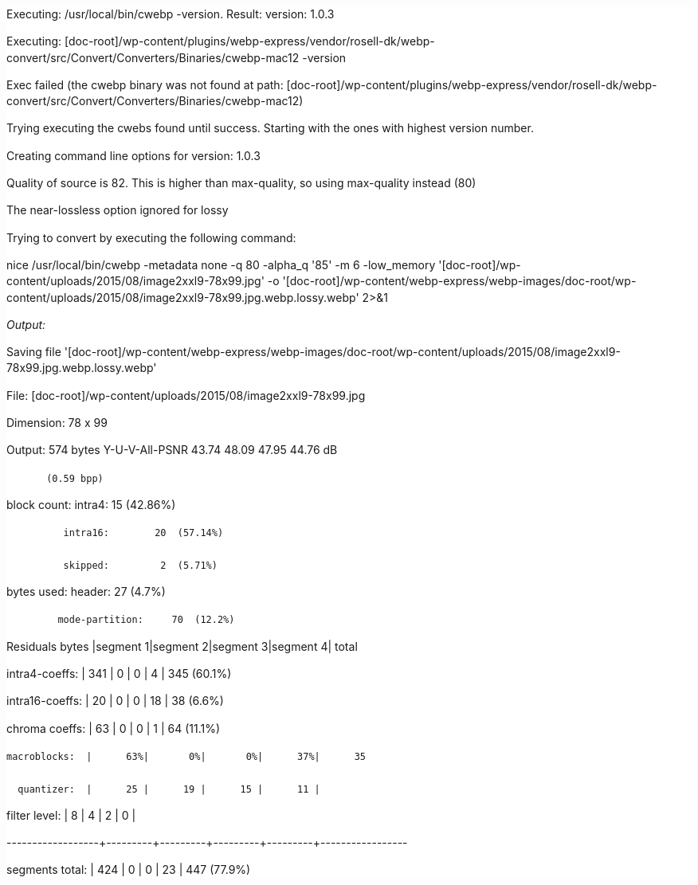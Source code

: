 Executing: /usr/local/bin/cwebp -version. Result: version: 1.0.3

Executing: [doc-root]/wp-content/plugins/webp-express/vendor/rosell-dk/webp-convert/src/Convert/Converters/Binaries/cwebp-mac12 -version

Exec failed (the cwebp binary was not found at path: [doc-root]/wp-content/plugins/webp-express/vendor/rosell-dk/webp-convert/src/Convert/Converters/Binaries/cwebp-mac12)

Trying executing the cwebs found until success. Starting with the ones with highest version number.

Creating command line options for version: 1.0.3

Quality of source is 82. This is higher than max-quality, so using max-quality instead (80)

The near-lossless option ignored for lossy

Trying to convert by executing the following command:

nice /usr/local/bin/cwebp -metadata none -q 80 -alpha_q '85' -m 6 -low_memory '[doc-root]/wp-content/uploads/2015/08/image2xxl9-78x99.jpg' -o '[doc-root]/wp-content/webp-express/webp-images/doc-root/wp-content/uploads/2015/08/image2xxl9-78x99.jpg.webp.lossy.webp' 2>&1


*Output:* 

Saving file '[doc-root]/wp-content/webp-express/webp-images/doc-root/wp-content/uploads/2015/08/image2xxl9-78x99.jpg.webp.lossy.webp'

File:      [doc-root]/wp-content/uploads/2015/08/image2xxl9-78x99.jpg

Dimension: 78 x 99

Output:    574 bytes Y-U-V-All-PSNR 43.74 48.09 47.95   44.76 dB

           (0.59 bpp)

block count:  intra4:         15  (42.86%)

              intra16:        20  (57.14%)

              skipped:         2  (5.71%)

bytes used:  header:             27  (4.7%)

             mode-partition:     70  (12.2%)

 Residuals bytes  |segment 1|segment 2|segment 3|segment 4|  total

  intra4-coeffs:  |     341 |       0 |       0 |       4 |     345  (60.1%)

 intra16-coeffs:  |      20 |       0 |       0 |      18 |      38  (6.6%)

  chroma coeffs:  |      63 |       0 |       0 |       1 |      64  (11.1%)

    macroblocks:  |      63%|       0%|       0%|      37%|      35

      quantizer:  |      25 |      19 |      15 |      11 |

   filter level:  |       8 |       4 |       2 |       0 |

------------------+---------+---------+---------+---------+-----------------

 segments total:  |     424 |       0 |       0 |      23 |     447  (77.9%)

